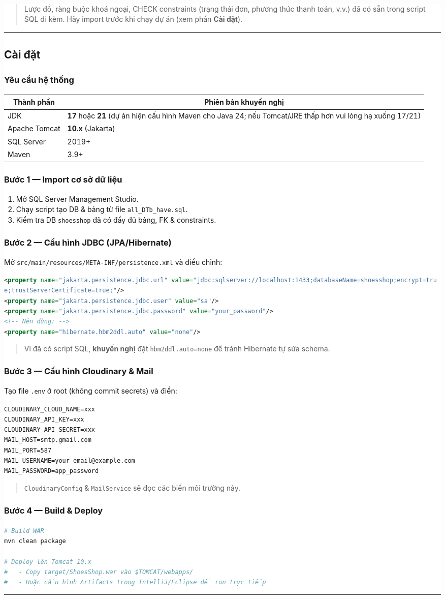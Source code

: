> Lược đồ, ràng buộc khoá ngoại, CHECK constraints (trạng thái đơn, phương thức thanh toán, v.v.) đã có sẵn trong script SQL đi kèm. Hãy import trước khi chạy dự án (xem phần **Cài đặt**).
 
---

## Cài đặt

### Yêu cầu hệ thống
| Thành phần | Phiên bản khuyến nghị |
|---|---|
| JDK | **17** hoặc **21** (dự án hiện cấu hình Maven cho Java 24; nếu Tomcat/JRE thấp hơn vui lòng hạ xuống 17/21) |
| Apache Tomcat | **10.x** (Jakarta) |
| SQL Server | 2019+ |
| Maven | 3.9+ |

### Bước 1 — Import cơ sở dữ liệu
1. Mở SQL Server Management Studio.
2. Chạy script tạo DB & bảng từ file `all_DTb_have.sql`.
3. Kiểm tra DB `shoesshop` đã có đầy đủ bảng, FK & constraints.

### Bước 2 — Cấu hình JDBC (JPA/Hibernate)
Mở `src/main/resources/META-INF/persistence.xml` và điều chỉnh:
```xml
<property name="jakarta.persistence.jdbc.url" value="jdbc:sqlserver://localhost:1433;databaseName=shoesshop;encrypt=true;trustServerCertificate=true;"/>
<property name="jakarta.persistence.jdbc.user" value="sa"/>
<property name="jakarta.persistence.jdbc.password" value="your_password"/>
<!-- Nên dùng: -->
<property name="hibernate.hbm2ddl.auto" value="none"/>
```
> Vì đã có script SQL, **khuyến nghị** đặt `hbm2ddl.auto=none` để tránh Hibernate tự sửa schema.

### Bước 3 — Cấu hình Cloudinary & Mail
Tạo file `.env` ở root (không commit secrets) và điền:
```
CLOUDINARY_CLOUD_NAME=xxx
CLOUDINARY_API_KEY=xxx
CLOUDINARY_API_SECRET=xxx
MAIL_HOST=smtp.gmail.com
MAIL_PORT=587
MAIL_USERNAME=your_email@example.com
MAIL_PASSWORD=app_password
```
> `CloudinaryConfig` & `MailService` sẽ đọc các biến môi trường này.

### Bước 4 — Build & Deploy
```bash
# Build WAR
mvn clean package

# Deploy lên Tomcat 10.x
#   - Copy target/ShoesShop.war vào $TOMCAT/webapps/
#   - Hoặc cấu hình Artifacts trong IntelliJ/Eclipse để run trực tiếp
```

---